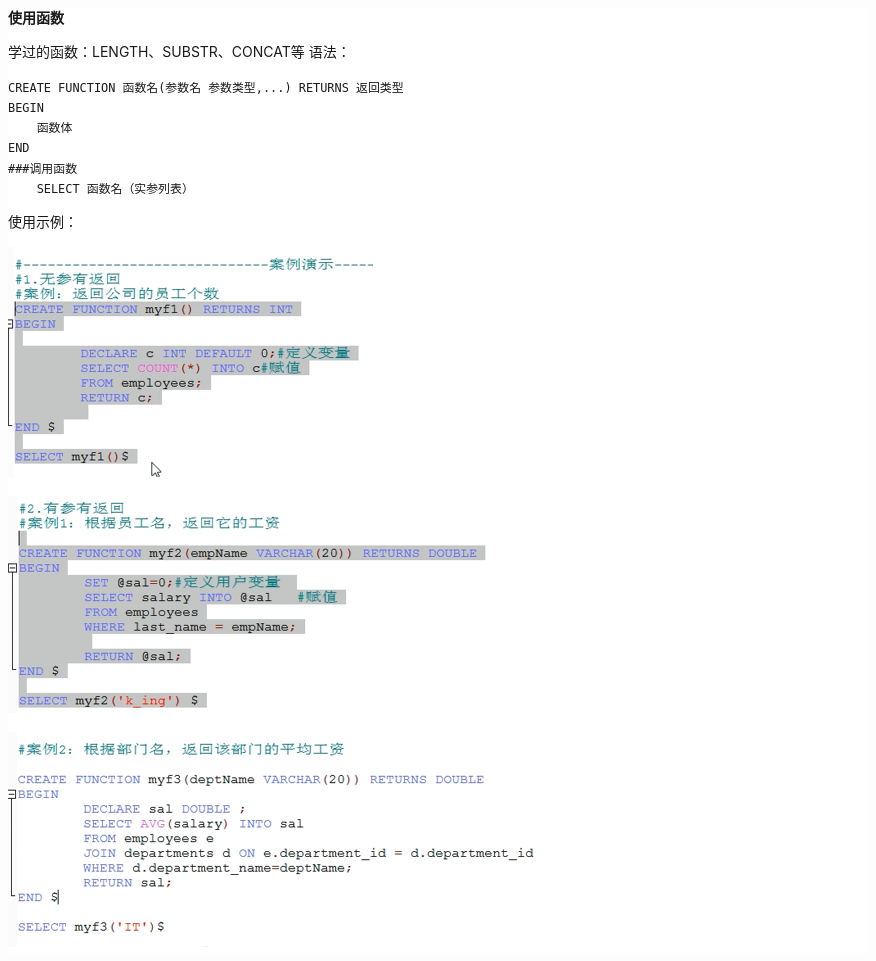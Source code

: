 **使用函数**

学过的函数：LENGTH、SUBSTR、CONCAT等
语法：

```
CREATE FUNCTION 函数名(参数名 参数类型,...) RETURNS 返回类型
BEGIN
	函数体
END
###调用函数
	SELECT 函数名（实参列表）
```

使用示例：

![MYSQL_REVIEWAD128.png](https://github.com/zhaodahan/zhao_Note/blob/master/wiki_img/MYSQL_REVIEWAD128.png?raw=true)

![MYSQL_REVIEWAD129.png](https://github.com/zhaodahan/zhao_Note/blob/master/wiki_img/MYSQL_REVIEWAD129.png?raw=true)

![MYSQL_REVIEWAD130.png](https://github.com/zhaodahan/zhao_Note/blob/master/wiki_img/MYSQL_REVIEWAD130.png?raw=true)
